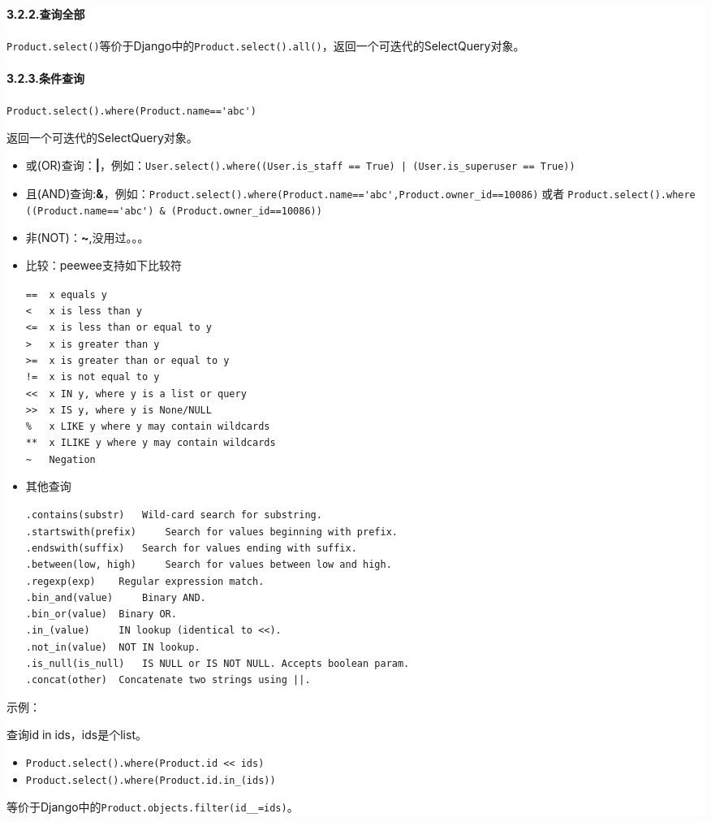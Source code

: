 
#### 3.2.2.查询全部

`Product.select()`等价于Django中的`Product.select().all()`，返回一个可迭代的SelectQuery对象。

#### 3.2.3.条件查询
```
Product.select().where(Product.name=='abc')
```
返回一个可迭代的SelectQuery对象。

- 或(OR)查询：**|**，例如：`User.select().where((User.is_staff == True) | (User.is_superuser == True))`
- 且(AND)查询:**&**，例如：`Product.select().where(Product.name=='abc',Product.owner_id==10086)` 或者 `Product.select().where((Product.name=='abc') & (Product.owner_id==10086))`
- 非(NOT)：**~**,没用过。。。
- 比较：peewee支持如下比较符

    ```
    ==  x equals y
    <   x is less than y
    <=  x is less than or equal to y
    >   x is greater than y
    >=  x is greater than or equal to y
    !=  x is not equal to y
    <<  x IN y, where y is a list or query
    >>  x IS y, where y is None/NULL
    %   x LIKE y where y may contain wildcards
    **  x ILIKE y where y may contain wildcards
    ~   Negation
    ```

- 其他查询

    ```
    .contains(substr) 	Wild-card search for substring.
    .startswith(prefix) 	Search for values beginning with prefix.
    .endswith(suffix) 	Search for values ending with suffix.
    .between(low, high) 	Search for values between low and high.
    .regexp(exp) 	Regular expression match.
    .bin_and(value) 	Binary AND.
    .bin_or(value) 	Binary OR.
    .in_(value) 	IN lookup (identical to <<).
    .not_in(value) 	NOT IN lookup.
    .is_null(is_null) 	IS NULL or IS NOT NULL. Accepts boolean param.
    .concat(other) 	Concatenate two strings using ||.
    ```

示例：

查询id in ids，ids是个list。

 - `Product.select().where(Product.id << ids)`
 - `Product.select().where(Product.id.in_(ids))`

等价于Django中的`Product.objects.filter(id__=ids)`。
